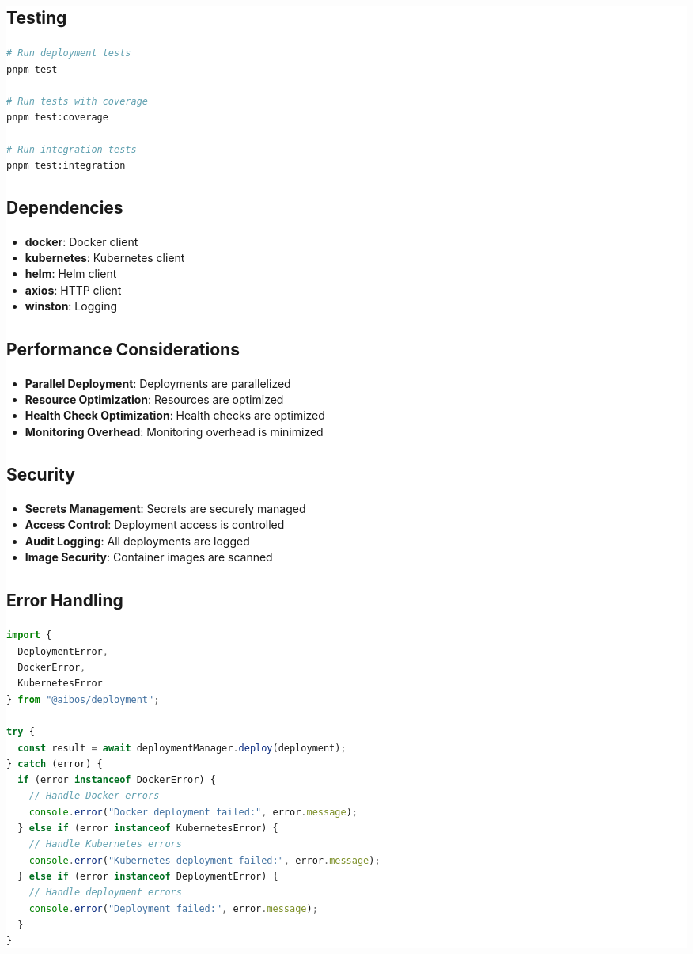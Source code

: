 ## Testing

```bash
# Run deployment tests
pnpm test

# Run tests with coverage
pnpm test:coverage

# Run integration tests
pnpm test:integration
```

## Dependencies

- **docker**: Docker client
- **kubernetes**: Kubernetes client
- **helm**: Helm client
- **axios**: HTTP client
- **winston**: Logging

## Performance Considerations

- **Parallel Deployment**: Deployments are parallelized
- **Resource Optimization**: Resources are optimized
- **Health Check Optimization**: Health checks are optimized
- **Monitoring Overhead**: Monitoring overhead is minimized

## Security

- **Secrets Management**: Secrets are securely managed
- **Access Control**: Deployment access is controlled
- **Audit Logging**: All deployments are logged
- **Image Security**: Container images are scanned

## Error Handling

```typescript
import { 
  DeploymentError, 
  DockerError, 
  KubernetesError 
} from "@aibos/deployment";

try {
  const result = await deploymentManager.deploy(deployment);
} catch (error) {
  if (error instanceof DockerError) {
    // Handle Docker errors
    console.error("Docker deployment failed:", error.message);
  } else if (error instanceof KubernetesError) {
    // Handle Kubernetes errors
    console.error("Kubernetes deployment failed:", error.message);
  } else if (error instanceof DeploymentError) {
    // Handle deployment errors
    console.error("Deployment failed:", error.message);
  }
}
```
